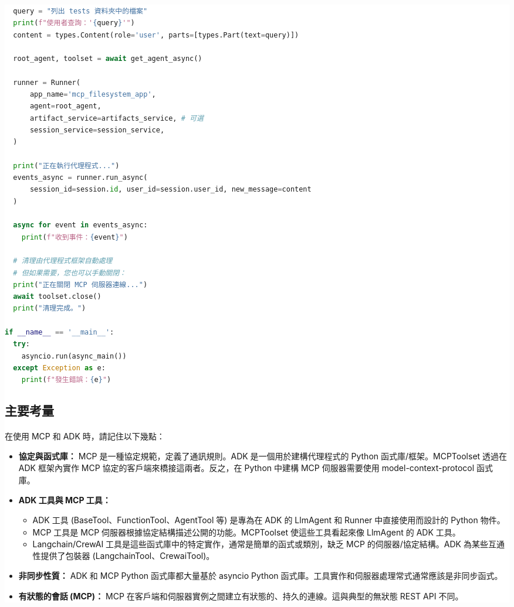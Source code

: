 ```python
  query = "列出 tests 資料夾中的檔案"
  print(f"使用者查詢：'{query}'")
  content = types.Content(role='user', parts=[types.Part(text=query)])

  root_agent, toolset = await get_agent_async()

  runner = Runner(
      app_name='mcp_filesystem_app',
      agent=root_agent,
      artifact_service=artifacts_service, # 可選
      session_service=session_service,
  )

  print("正在執行代理程式...")
  events_async = runner.run_async(
      session_id=session.id, user_id=session.user_id, new_message=content
  )

  async for event in events_async:
    print(f"收到事件：{event}")

  # 清理由代理程式框架自動處理
  # 但如果需要，您也可以手動關閉：
  print("正在關閉 MCP 伺服器連線...")
  await toolset.close()
  print("清理完成。")

if __name__ == '__main__':
  try:
    asyncio.run(async_main())
  except Exception as e:
    print(f"發生錯誤：{e}")
```


## 主要考量

在使用 MCP 和 ADK 時，請記住以下幾點：

* **協定與函式庫：** MCP 是一種協定規範，定義了通訊規則。ADK 是一個用於建構代理程式的 Python 函式庫/框架。MCPToolset 透過在 ADK 框架內實作 MCP 協定的客戶端來橋接這兩者。反之，在 Python 中建構 MCP 伺服器需要使用 model-context-protocol 函式庫。

* **ADK 工具與 MCP 工具：**

    * ADK 工具 (BaseTool、FunctionTool、AgentTool 等) 是專為在 ADK 的 LlmAgent 和 Runner 中直接使用而設計的 Python 物件。
    * MCP 工具是 MCP 伺服器根據協定結構描述公開的功能。MCPToolset 使這些工具看起來像 LlmAgent 的 ADK 工具。
    * Langchain/CrewAI 工具是這些函式庫中的特定實作，通常是簡單的函式或類別，缺乏 MCP 的伺服器/協定結構。ADK 為某些互通性提供了包裝器 (LangchainTool、CrewaiTool)。

* **非同步性質：** ADK 和 MCP Python 函式庫都大量基於 asyncio Python 函式庫。工具實作和伺服器處理常式通常應該是非同步函式。

* **有狀態的會話 (MCP)：** MCP 在客戶端和伺服器實例之間建立有狀態的、持久的連線。這與典型的無狀態 REST API 不同。
